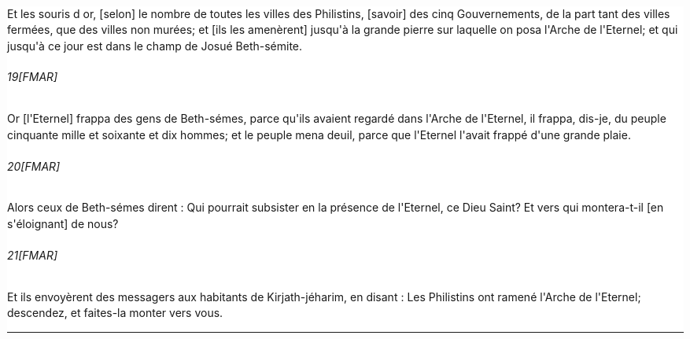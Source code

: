 Et les souris d or, [selon] le nombre de toutes les villes des Philistins, [savoir] des cinq Gouvernements, de la part tant des villes fermées, que des villes non murées; et [ils les amenèrent] jusqu'à la grande pierre sur laquelle on posa l'Arche de l'Eternel; et qui jusqu'à ce jour est dans le champ de Josué Beth-sémite.
###### 19[FMAR]
Or [l'Eternel] frappa des gens de Beth-sémes, parce qu'ils avaient regardé dans l'Arche de l'Eternel, il frappa, dis-je, du peuple cinquante mille et soixante et dix hommes; et le peuple mena deuil, parce que l'Eternel l'avait frappé d'une grande plaie.
###### 20[FMAR]
Alors ceux de Beth-sémes dirent : Qui pourrait subsister en la présence de l'Eternel, ce Dieu Saint? Et vers qui montera-t-il [en s'éloignant] de nous?
###### 21[FMAR]
Et ils envoyèrent des messagers aux habitants de Kirjath-jéharim, en disant : Les Philistins ont ramené l'Arche de l'Eternel; descendez, et faites-la monter vers vous.

---
